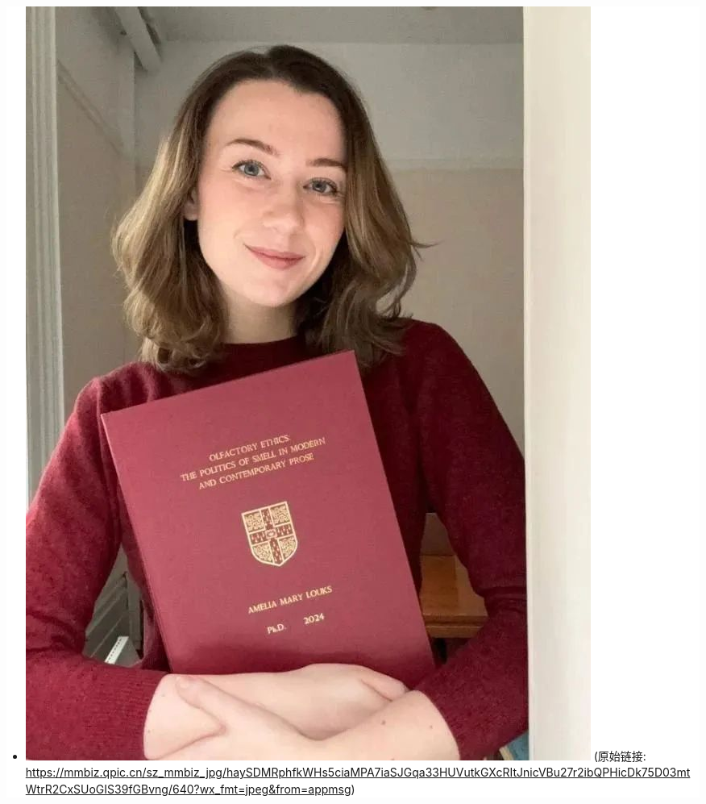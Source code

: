 - ![](./images/image_11.jpg) (原始链接: https://mmbiz.qpic.cn/sz_mmbiz_jpg/haySDMRphfkWHs5ciaMPA7iaSJGqa33HUVutkGXcRItJnicVBu27r2ibQPHicDk75D03mtWtrR2CxSUoGIS39fGBvng/640?wx_fmt=jpeg&from=appmsg)